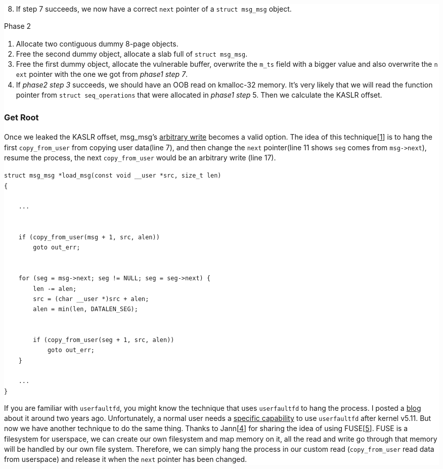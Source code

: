 8.  If step 7 succeeds, we now have a correct `next` pointer of a `struct msg_msg` object.

Phase 2

1.  Allocate two contiguous dummy 8-page objects.
2.  Free the second dummy object, allocate a slab full of `struct msg_msg`.
3.  Free the first dummy object, allocate the vulnerable buffer, overwrite the `m_ts` field with a bigger value and also overwrite the `next` pointer with the one we got from _phase1 step 7_.
4.  If _phase2 step 3_ succeeds, we should have an OOB read on kmalloc-32 memory. It’s very likely that we will read the function pointer from `struct seq_operations` that were allocated in _phase1 step_ 5. Then we calculate the KASLR offset.

### Get Root

Once we leaked the KASLR offset, msg_msg’s [arbitrary write](https://www.willsroot.io/2021/08/corctf-2021-fire-of-salvation-writeup.html) becomes a valid option. The idea of this technique[[1](#reference)] is to hang the first `copy_from_user` from copying user data(line 7), and then change the `next` pointer(line 11 shows `seg` comes from `msg->next`), resume the process, the next `copy_from_user` would be an arbitrary write (line 17).

```
struct msg_msg *load_msg(const void __user *src, size_t len)
{

	...
	
	
	if (copy_from_user(msg + 1, src, alen))
		goto out_err;

	
	for (seg = msg->next; seg != NULL; seg = seg->next) {
		len -= alen;
		src = (char __user *)src + alen;
		alen = min(len, DATALEN_SEG);

		
		if (copy_from_user(seg + 1, src, alen))
			goto out_err;
	}

	...
}

```

If you are familiar with `userfaultfd`, you might know the technique that uses `userfaultfd` to hang the process. I posted a [blog](https://etenal.me/archives/1336) about it around two years ago. Unfortunately, a normal user needs a [specific capability](https://lwn.net/Articles/819834/) to use `userfaultfd` after kernel v5.11. But now we have another technique to do the same thing. Thanks to Jann[[4](#reference)] for sharing the idea of using FUSE[[5](#reference)]. FUSE is a filesystem for userspace, we can create our own filesystem and map memory on it, all the read and write go through that memory will be handled by our own file system. Therefore, we can simply hang the process in our custom read (`copy_from_user` read data from userspace) and release it when the `next` pointer has been changed.
